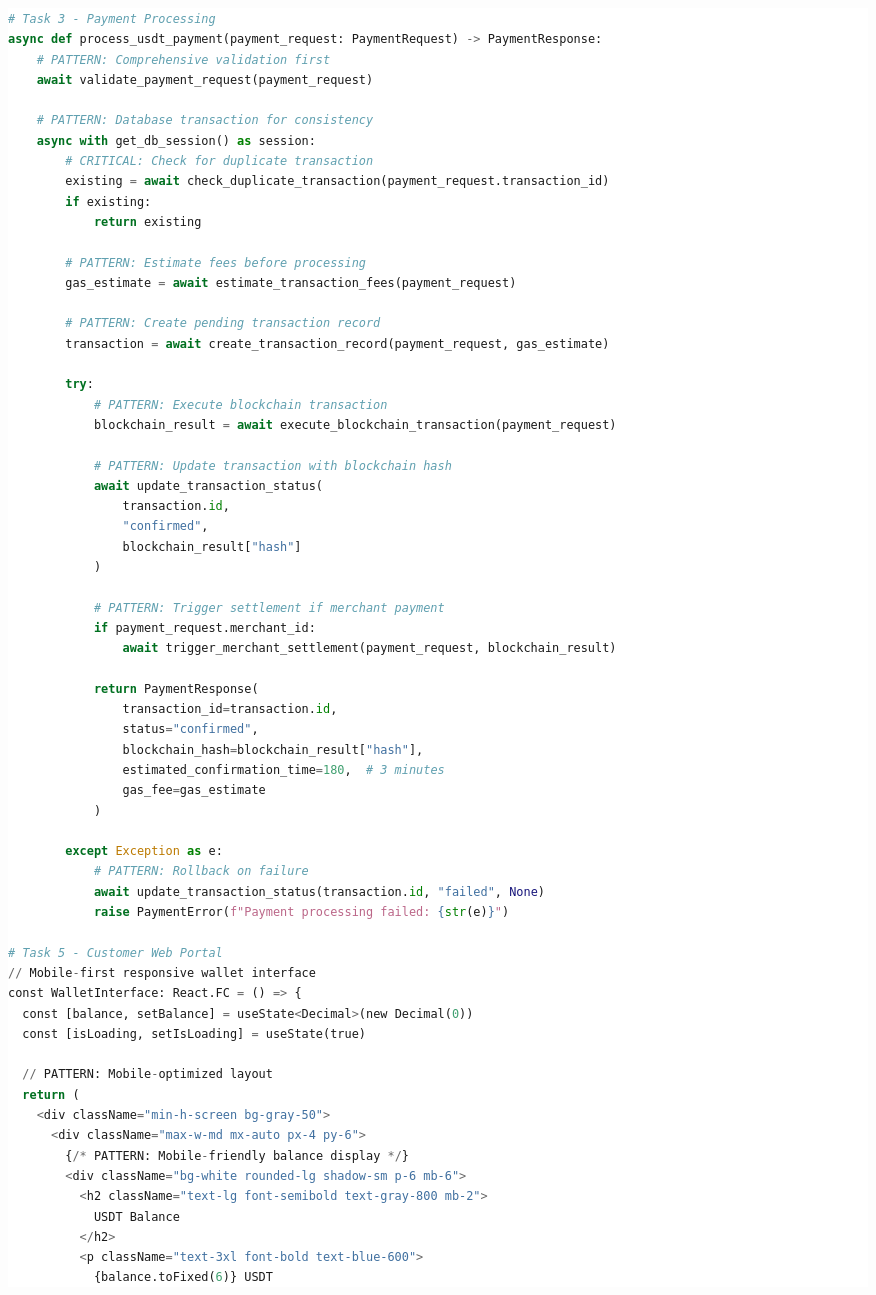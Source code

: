 ```python
# Task 3 - Payment Processing
async def process_usdt_payment(payment_request: PaymentRequest) -> PaymentResponse:
    # PATTERN: Comprehensive validation first
    await validate_payment_request(payment_request)
    
    # PATTERN: Database transaction for consistency
    async with get_db_session() as session:
        # CRITICAL: Check for duplicate transaction
        existing = await check_duplicate_transaction(payment_request.transaction_id)
        if existing:
            return existing
        
        # PATTERN: Estimate fees before processing
        gas_estimate = await estimate_transaction_fees(payment_request)
        
        # PATTERN: Create pending transaction record
        transaction = await create_transaction_record(payment_request, gas_estimate)
        
        try:
            # PATTERN: Execute blockchain transaction
            blockchain_result = await execute_blockchain_transaction(payment_request)
            
            # PATTERN: Update transaction with blockchain hash
            await update_transaction_status(
                transaction.id, 
                "confirmed", 
                blockchain_result["hash"]
            )
            
            # PATTERN: Trigger settlement if merchant payment
            if payment_request.merchant_id:
                await trigger_merchant_settlement(payment_request, blockchain_result)
            
            return PaymentResponse(
                transaction_id=transaction.id,
                status="confirmed",
                blockchain_hash=blockchain_result["hash"],
                estimated_confirmation_time=180,  # 3 minutes
                gas_fee=gas_estimate
            )
            
        except Exception as e:
            # PATTERN: Rollback on failure
            await update_transaction_status(transaction.id, "failed", None)
            raise PaymentError(f"Payment processing failed: {str(e)}")

# Task 5 - Customer Web Portal
// Mobile-first responsive wallet interface
const WalletInterface: React.FC = () => {
  const [balance, setBalance] = useState<Decimal>(new Decimal(0))
  const [isLoading, setIsLoading] = useState(true)
  
  // PATTERN: Mobile-optimized layout
  return (
    <div className="min-h-screen bg-gray-50">
      <div className="max-w-md mx-auto px-4 py-6">
        {/* PATTERN: Mobile-friendly balance display */}
        <div className="bg-white rounded-lg shadow-sm p-6 mb-6">
          <h2 className="text-lg font-semibold text-gray-800 mb-2">
            USDT Balance
          </h2>
          <p className="text-3xl font-bold text-blue-600">
            {balance.toFixed(6)} USDT
```